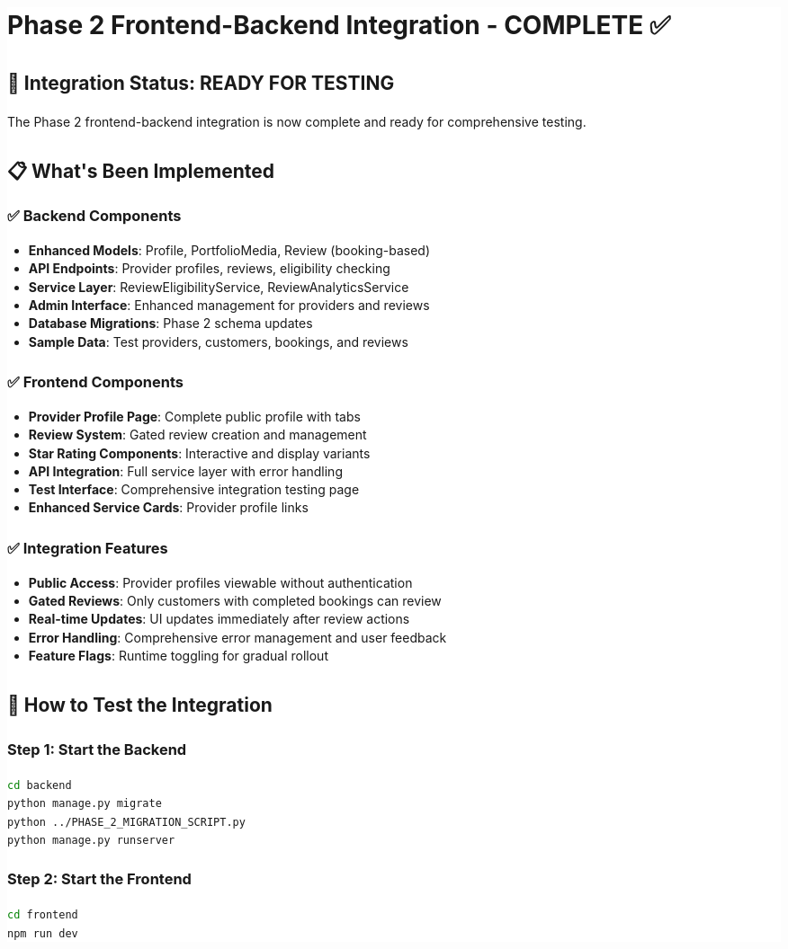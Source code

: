 # Phase 2 Frontend-Backend Integration - COMPLETE ✅

## 🎉 **Integration Status: READY FOR TESTING**

The Phase 2 frontend-backend integration is now complete and ready for comprehensive testing.

## 📋 **What's Been Implemented**

### ✅ **Backend Components**

- **Enhanced Models**: Profile, PortfolioMedia, Review (booking-based)
- **API Endpoints**: Provider profiles, reviews, eligibility checking
- **Service Layer**: ReviewEligibilityService, ReviewAnalyticsService
- **Admin Interface**: Enhanced management for providers and reviews
- **Database Migrations**: Phase 2 schema updates
- **Sample Data**: Test providers, customers, bookings, and reviews

### ✅ **Frontend Components**

- **Provider Profile Page**: Complete public profile with tabs
- **Review System**: Gated review creation and management
- **Star Rating Components**: Interactive and display variants
- **API Integration**: Full service layer with error handling
- **Test Interface**: Comprehensive integration testing page
- **Enhanced Service Cards**: Provider profile links

### ✅ **Integration Features**

- **Public Access**: Provider profiles viewable without authentication
- **Gated Reviews**: Only customers with completed bookings can review
- **Real-time Updates**: UI updates immediately after review actions
- **Error Handling**: Comprehensive error management and user feedback
- **Feature Flags**: Runtime toggling for gradual rollout

## 🚀 **How to Test the Integration**

### Step 1: Start the Backend

```bash
cd backend
python manage.py migrate
python ../PHASE_2_MIGRATION_SCRIPT.py
python manage.py runserver
```

### Step 2: Start the Frontend

```bash
cd frontend
npm run dev
```
